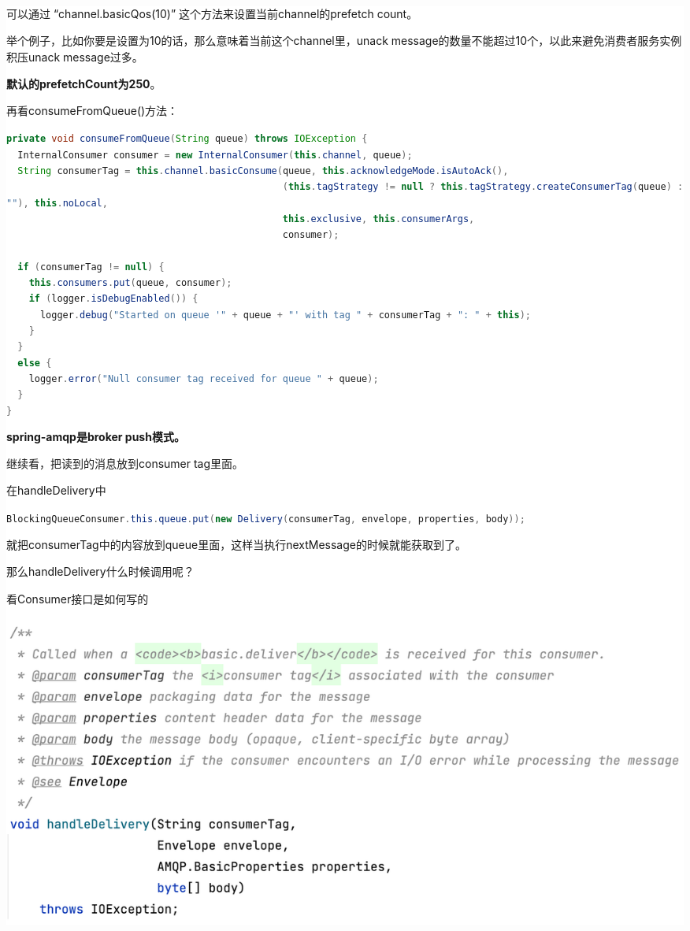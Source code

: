 可以通过 “channel.basicQos(10)” 这个方法来设置当前channel的prefetch count。

举个例子，比如你要是设置为10的话，那么意味着当前这个channel里，unack message的数量不能超过10个，以此来避免消费者服务实例积压unack message过多。

**默认的prefetchCount为250**。

再看consumeFromQueue()方法：

```java
private void consumeFromQueue(String queue) throws IOException {
  InternalConsumer consumer = new InternalConsumer(this.channel, queue);
  String consumerTag = this.channel.basicConsume(queue, this.acknowledgeMode.isAutoAck(),
                                                 (this.tagStrategy != null ? this.tagStrategy.createConsumerTag(queue) : ""), this.noLocal,
                                                 this.exclusive, this.consumerArgs,
                                                 consumer);

  if (consumerTag != null) {
    this.consumers.put(queue, consumer);
    if (logger.isDebugEnabled()) {
      logger.debug("Started on queue '" + queue + "' with tag " + consumerTag + ": " + this);
    }
  }
  else {
    logger.error("Null consumer tag received for queue " + queue);
  }
}
```

**spring-amqp是broker push模式。**

继续看，把读到的消息放到consumer tag里面。

在handleDelivery中

```java
BlockingQueueConsumer.this.queue.put(new Delivery(consumerTag, envelope, properties, body));
```

就把consumerTag中的内容放到queue里面，这样当执行nextMessage的时候就能获取到了。

那么handleDelivery什么时候调用呢？

看Consumer接口是如何写的

![image-20221015152506076](img/image-20221015152506076.png)
